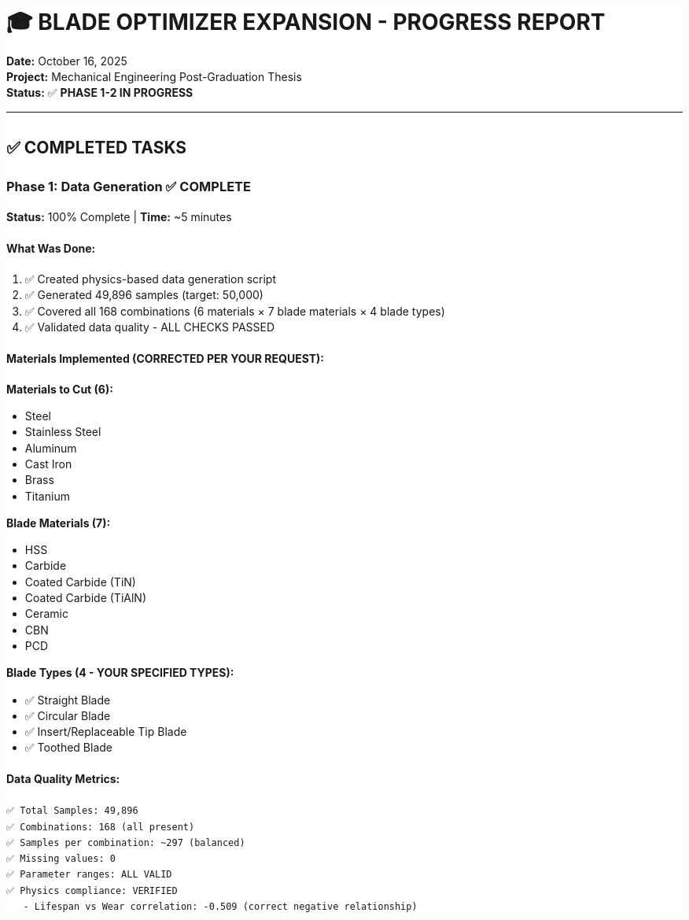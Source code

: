 # 🎓 BLADE OPTIMIZER EXPANSION - PROGRESS REPORT
**Date:** October 16, 2025  
**Project:** Mechanical Engineering Post-Graduation Thesis  
**Status:** ✅ **PHASE 1-2 IN PROGRESS**

---

## ✅ **COMPLETED TASKS**

### **Phase 1: Data Generation** ✅ COMPLETE
**Status:** 100% Complete | **Time:** ~5 minutes

#### What Was Done:
1. ✅ Created physics-based data generation script
2. ✅ Generated 49,896 samples (target: 50,000)
3. ✅ Covered all 168 combinations (6 materials × 7 blade materials × 4 blade types)
4. ✅ Validated data quality - ALL CHECKS PASSED

#### Materials Implemented (CORRECTED PER YOUR REQUEST):
**Materials to Cut (6):**
- Steel
- Stainless Steel  
- Aluminum
- Cast Iron
- Brass
- Titanium

**Blade Materials (7):**
- HSS
- Carbide
- Coated Carbide (TiN)
- Coated Carbide (TiAlN)
- Ceramic
- CBN
- PCD

**Blade Types (4 - YOUR SPECIFIED TYPES):**
- ✅ Straight Blade
- ✅ Circular Blade
- ✅ Insert/Replaceable Tip Blade
- ✅ Toothed Blade

#### Data Quality Metrics:
```
✅ Total Samples: 49,896
✅ Combinations: 168 (all present)
✅ Samples per combination: ~297 (balanced)
✅ Missing values: 0
✅ Parameter ranges: ALL VALID
✅ Physics compliance: VERIFIED
   - Lifespan vs Wear correlation: -0.509 (correct negative relationship)
```
